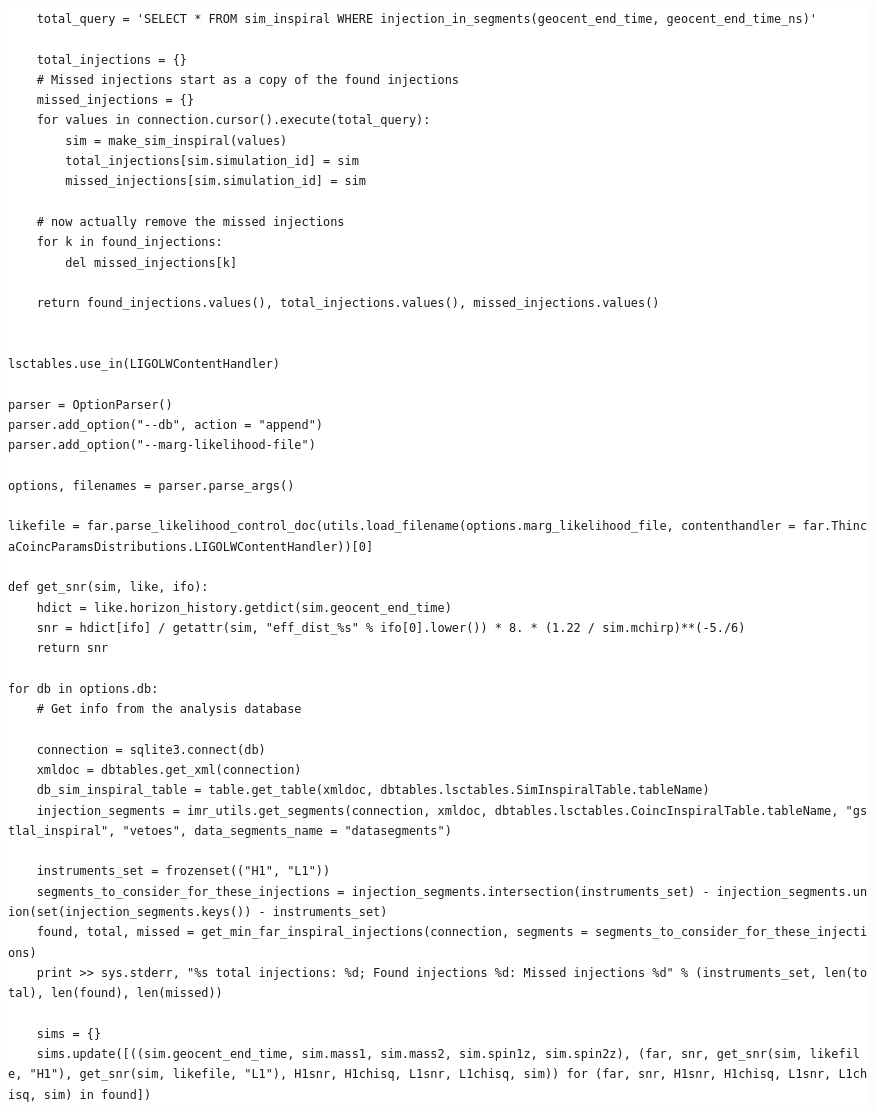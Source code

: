 		total_query = 'SELECT * FROM sim_inspiral WHERE injection_in_segments(geocent_end_time, geocent_end_time_ns)'

		total_injections = {}
		# Missed injections start as a copy of the found injections
		missed_injections = {}
		for values in connection.cursor().execute(total_query):
			sim = make_sim_inspiral(values)
			total_injections[sim.simulation_id] = sim
			missed_injections[sim.simulation_id] = sim

		# now actually remove the missed injections
		for k in found_injections:
			del missed_injections[k]

		return found_injections.values(), total_injections.values(), missed_injections.values()


	lsctables.use_in(LIGOLWContentHandler)

	parser = OptionParser()
	parser.add_option("--db", action = "append")
	parser.add_option("--marg-likelihood-file")

	options, filenames = parser.parse_args()

	likefile = far.parse_likelihood_control_doc(utils.load_filename(options.marg_likelihood_file, contenthandler = far.ThincaCoincParamsDistributions.LIGOLWContentHandler))[0]

	def get_snr(sim, like, ifo):
		hdict = like.horizon_history.getdict(sim.geocent_end_time)
		snr = hdict[ifo] / getattr(sim, "eff_dist_%s" % ifo[0].lower()) * 8. * (1.22 / sim.mchirp)**(-5./6)
		return snr

	for db in options.db:
		# Get info from the analysis database

		connection = sqlite3.connect(db)
		xmldoc = dbtables.get_xml(connection)
		db_sim_inspiral_table = table.get_table(xmldoc, dbtables.lsctables.SimInspiralTable.tableName)
		injection_segments = imr_utils.get_segments(connection, xmldoc, dbtables.lsctables.CoincInspiralTable.tableName, "gstlal_inspiral", "vetoes", data_segments_name = "datasegments")

		instruments_set = frozenset(("H1", "L1"))
		segments_to_consider_for_these_injections = injection_segments.intersection(instruments_set) - injection_segments.union(set(injection_segments.keys()) - instruments_set)
		found, total, missed = get_min_far_inspiral_injections(connection, segments = segments_to_consider_for_these_injections)
		print >> sys.stderr, "%s total injections: %d; Found injections %d: Missed injections %d" % (instruments_set, len(total), len(found), len(missed))

		sims = {}
		sims.update([((sim.geocent_end_time, sim.mass1, sim.mass2, sim.spin1z, sim.spin2z), (far, snr, get_snr(sim, likefile, "H1"), get_snr(sim, likefile, "L1"), H1snr, H1chisq, L1snr, L1chisq, sim)) for (far, snr, H1snr, H1chisq, L1snr, L1chisq, sim) in found])
